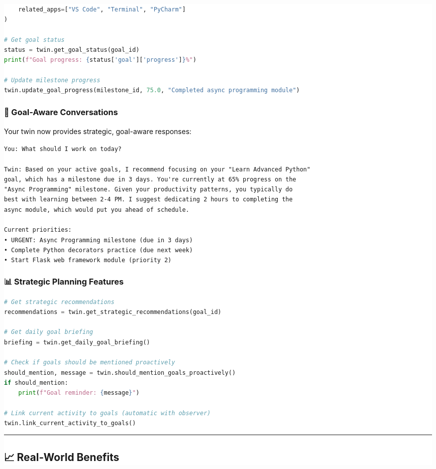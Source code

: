 ```python
    related_apps=["VS Code", "Terminal", "PyCharm"]
)

# Get goal status
status = twin.get_goal_status(goal_id)
print(f"Goal progress: {status['goal']['progress']}%")

# Update milestone progress
twin.update_goal_progress(milestone_id, 75.0, "Completed async programming module")
```

### **🧠 Goal-Aware Conversations**

Your twin now provides strategic, goal-aware responses:

```
You: What should I work on today?

Twin: Based on your active goals, I recommend focusing on your "Learn Advanced Python" 
goal, which has a milestone due in 3 days. You're currently at 65% progress on the 
"Async Programming" milestone. Given your productivity patterns, you typically do 
best with learning between 2-4 PM. I suggest dedicating 2 hours to completing the 
async module, which would put you ahead of schedule.

Current priorities:
• URGENT: Async Programming milestone (due in 3 days)
• Complete Python decorators practice (due next week)
• Start Flask web framework module (priority 2)
```

### **📊 Strategic Planning Features**

```python
# Get strategic recommendations
recommendations = twin.get_strategic_recommendations(goal_id)

# Get daily goal briefing
briefing = twin.get_daily_goal_briefing()

# Check if goals should be mentioned proactively
should_mention, message = twin.should_mention_goals_proactively()
if should_mention:
    print(f"Goal reminder: {message}")

# Link current activity to goals (automatic with observer)
twin.link_current_activity_to_goals()
```

---

## 📈 **Real-World Benefits**
